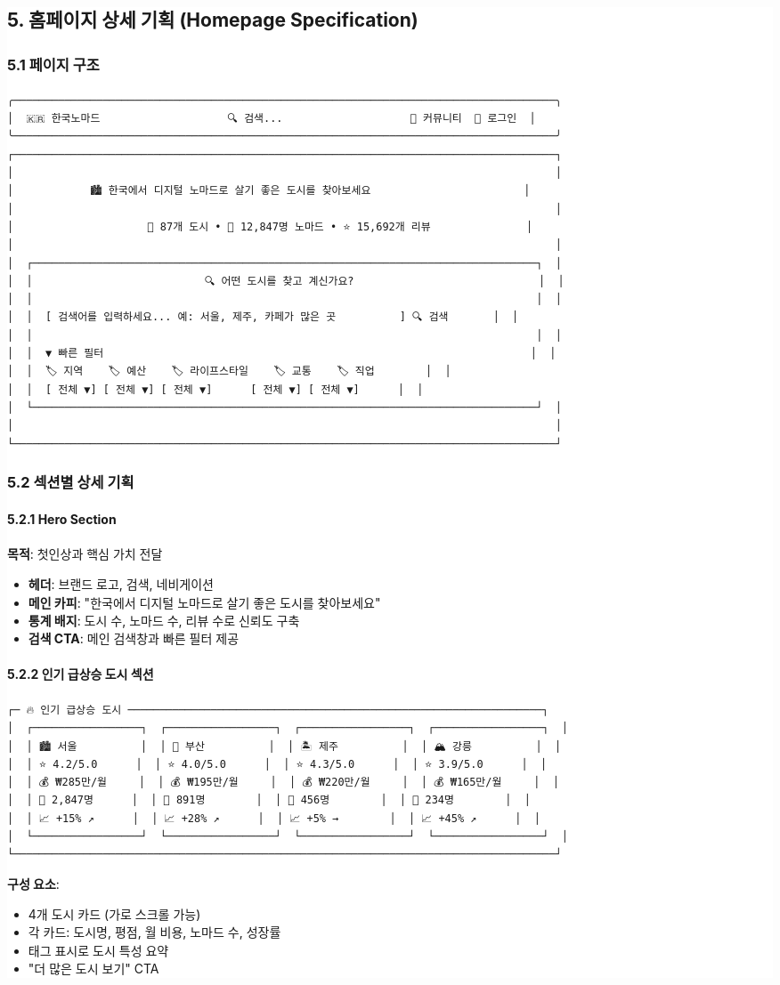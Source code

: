 ## 5. 홈페이지 상세 기획 (Homepage Specification)

### 5.1 페이지 구조

```
╭─────────────────────────────────────────────────────────────────────────────────────╮
│  🇰🇷 한국노마드                    🔍 검색...                    💬 커뮤니티  👤 로그인  │
╰─────────────────────────────────────────────────────────────────────────────────────╯
┌─────────────────────────────────────────────────────────────────────────────────────┐
│                                                                                     │
│            🏙️ 한국에서 디지털 노마드로 살기 좋은 도시를 찾아보세요                        │
│                                                                                     │
│                     📍 87개 도시 • 👥 12,847명 노마드 • ⭐ 15,692개 리뷰               │
│                                                                                     │
│  ┌───────────────────────────────────────────────────────────────────────────────┐  │
│  │                           🔍 어떤 도시를 찾고 계신가요?                             │  │
│  │                                                                               │  │
│  │  [ 검색어를 입력하세요... 예: 서울, 제주, 카페가 많은 곳          ] 🔍 검색       │  │
│  │                                                                               │  │
│  │  ▼ 빠른 필터                                                                   │  │
│  │  🏷️ 지역    🏷️ 예산    🏷️ 라이프스타일    🏷️ 교통    🏷️ 직업        │  │
│  │  [ 전체 ▼] [ 전체 ▼] [ 전체 ▼]      [ 전체 ▼] [ 전체 ▼]      │  │
│  └───────────────────────────────────────────────────────────────────────────────┘  │
│                                                                                     │
└─────────────────────────────────────────────────────────────────────────────────────┘
```

### 5.2 섹션별 상세 기획

#### 5.2.1 Hero Section
**목적**: 첫인상과 핵심 가치 전달
- **헤더**: 브랜드 로고, 검색, 네비게이션
- **메인 카피**: "한국에서 디지털 노마드로 살기 좋은 도시를 찾아보세요"
- **통계 배지**: 도시 수, 노마드 수, 리뷰 수로 신뢰도 구축
- **검색 CTA**: 메인 검색창과 빠른 필터 제공

#### 5.2.2 인기 급상승 도시 섹션
```
┌─ 🔥 인기 급상승 도시 ─────────────────────────────────────────────────────────────────┐
│  ┌─────────────────┐  ┌─────────────────┐  ┌─────────────────┐  ┌─────────────────┐  │
│  │ 🏙️ 서울          │  │ 🌊 부산          │  │ 🏝️ 제주          │  │ 🏔️ 강릉          │  │
│  │ ⭐ 4.2/5.0      │  │ ⭐ 4.0/5.0      │  │ ⭐ 4.3/5.0      │  │ ⭐ 3.9/5.0      │  │
│  │ 💰 ₩285만/월     │  │ 💰 ₩195만/월     │  │ 💰 ₩220만/월     │  │ 💰 ₩165만/월     │  │
│  │ 👥 2,847명      │  │ 👥 891명        │  │ 👥 456명        │  │ 👥 234명        │  │
│  │ 📈 +15% ↗️      │  │ 📈 +28% ↗️      │  │ 📈 +5% →        │  │ 📈 +45% ↗️      │  │
│  └─────────────────┘  └─────────────────┘  └─────────────────┘  └─────────────────┘  │
└─────────────────────────────────────────────────────────────────────────────────────┘
```
**구성 요소**:
- 4개 도시 카드 (가로 스크롤 가능)
- 각 카드: 도시명, 평점, 월 비용, 노마드 수, 성장률
- 태그 표시로 도시 특성 요약
- "더 많은 도시 보기" CTA
